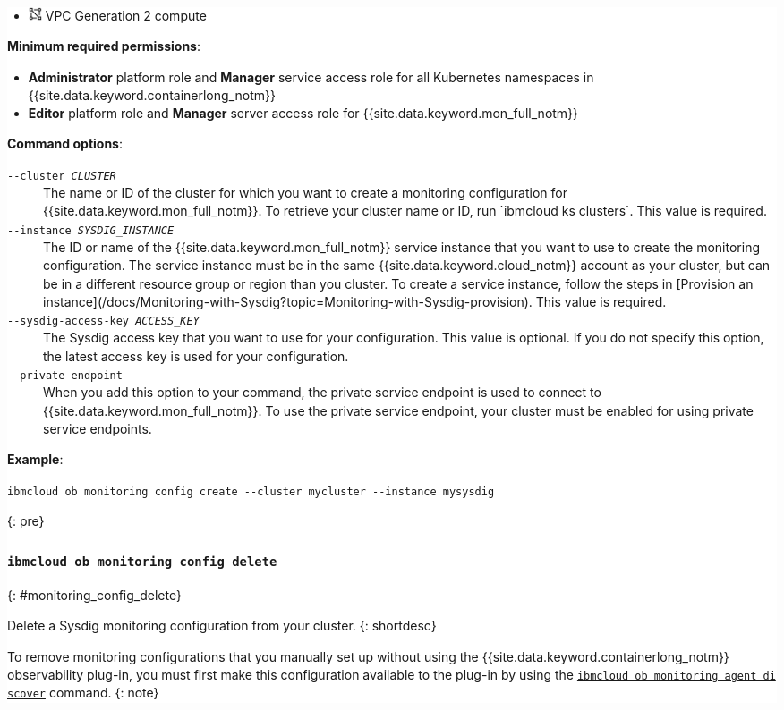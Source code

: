   * <img src="images/icon-vpc.png" alt="VPC infrastructure provider icon" width="15" style="width:15px; border-style: none"/> VPC Generation 2 compute

**Minimum required permissions**:
- **Administrator** platform role and **Manager** service access role for all Kubernetes namespaces in {{site.data.keyword.containerlong_notm}}
- **Editor** platform role and **Manager** server access role for {{site.data.keyword.mon_full_notm}}

**Command options**:
<dl>
<dt><code>--cluster <em>CLUSTER</em></code></dt>
<dd>The name or ID of the cluster for which you want to create a monitoring configuration for {{site.data.keyword.mon_full_notm}}. To retrieve your cluster name or ID, run `ibmcloud ks clusters`. This value is required.</dd>

<dt><code>--instance <em>SYSDIG_INSTANCE</em></code></dt>
<dd>The ID or name of the {{site.data.keyword.mon_full_notm}} service instance that you want to use to create the monitoring configuration. The service instance must be in the same {{site.data.keyword.cloud_notm}} account as your cluster, but can be in a different resource group or region than you cluster. To create a service instance, follow the steps in [Provision an instance](/docs/Monitoring-with-Sysdig?topic=Monitoring-with-Sysdig-provision). This value is required.</dd>

<dt><code>--sysdig-access-key <em>ACCESS_KEY</em></code></dt>
<dd>The Sysdig access key that you want to use for your configuration. This value is optional. If you do not specify this option, the latest access key is used for your configuration. </dd>

<dt><code>--private-endpoint</code><dt>
<dd>When you add this option to your command, the private service endpoint is used to connect to {{site.data.keyword.mon_full_notm}}. To use the private service endpoint, your cluster must be enabled for using private service endpoints.  </dd>

</dl>

**Example**:
```
ibmcloud ob monitoring config create --cluster mycluster --instance mysysdig
```
{: pre}

### `ibmcloud ob monitoring config delete`
{: #monitoring_config_delete}

Delete a Sysdig monitoring configuration from your cluster.
{: shortdesc}


To remove monitoring configurations that you manually set up without using the {{site.data.keyword.containerlong_notm}} observability plug-in, you must first make this configuration available to the plug-in by using the [`ibmcloud ob monitoring agent discover`](#monitoring_agent_discover) command.
{: note}
